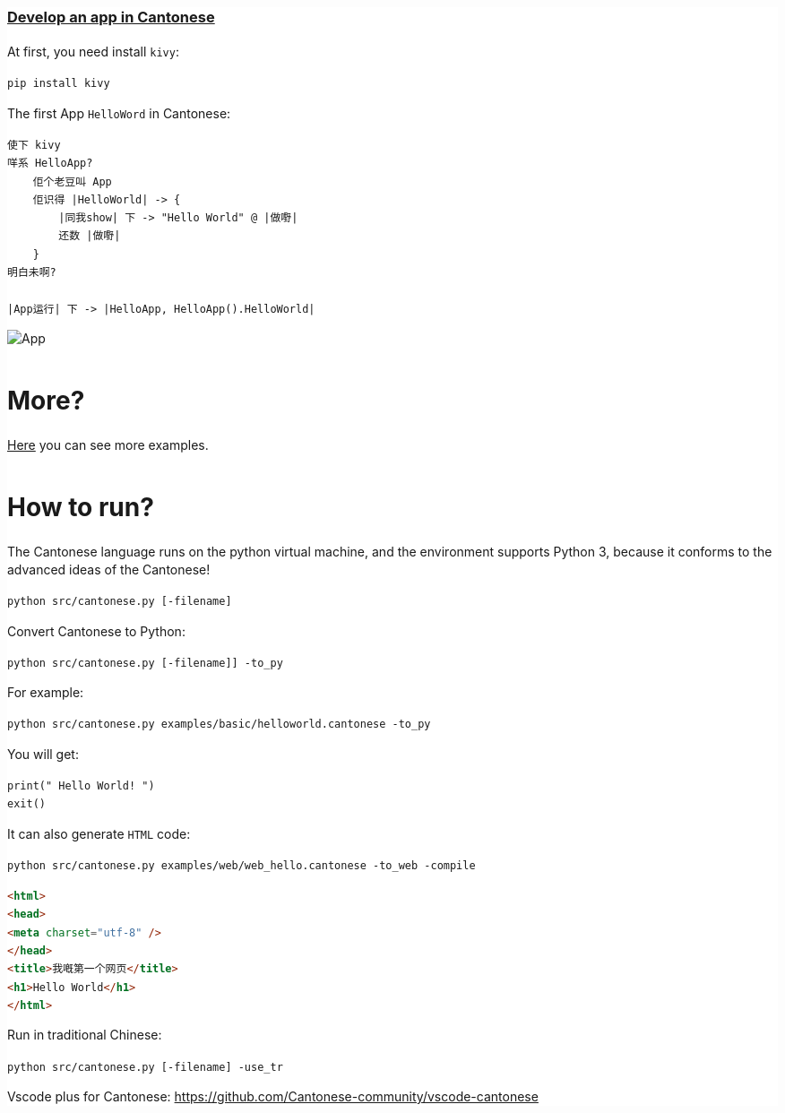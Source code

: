 ### <a href="#24">Develop an app in Cantonese</a>
At first, you need install `kivy`:
```
pip install kivy
```
The first App `HelloWord` in Cantonese:  
```
使下 kivy
咩系 HelloApp?
    佢个老豆叫 App
    佢识得 |HelloWorld| -> {
        |同我show| 下 -> "Hello World" @ |做嘢|
        还数 |做嘢|
    }
明白未啊?

|App运行| 下 -> |HelloApp, HelloApp().HelloWorld|
```
![App](img/HelloApp.jpg)  

# More?

[Here](examples/) you can see more examples.  

# <a name="25">How to run?</a>
The Cantonese language runs on the python virtual machine, and the environment supports Python 3, because it conforms to the advanced ideas of the Cantonese! 
```shell
python src/cantonese.py [-filename]
```
Convert Cantonese to Python:  
```shell
python src/cantonese.py [-filename]] -to_py
```
For example:  
```
python src/cantonese.py examples/basic/helloworld.cantonese -to_py
```
You will get:  
```
print(" Hello World! ")
exit()
```
It can also generate `HTML` code:  
```shell
python src/cantonese.py examples/web/web_hello.cantonese -to_web -compile
```
```html
<html>
<head>
<meta charset="utf-8" />
</head>
<title>我嘅第一个网页</title>
<h1>Hello World</h1>
</html>
```
Run in traditional Chinese:
```
python src/cantonese.py [-filename] -use_tr
```  
Vscode plus for Cantonese:  https://github.com/Cantonese-community/vscode-cantonese  
